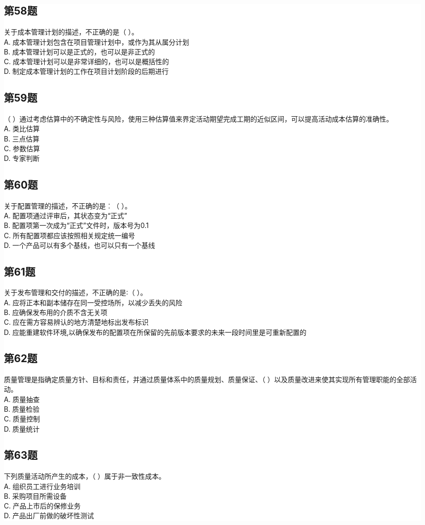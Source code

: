 
## 第58题 ##

关于成本管理计划的描述，不正确的是（ ）。  
A. 成本管理计划包含在项目管理计划中，或作为其从属分计划  
B. 成本管理计划可以是正式的，也可以是非正式的  
C. 成本管理计划可以是非常详细的，也可以是概括性的  
D. 制定成本管理计划的工作在项目计划阶段的后期进行  


## 第59题 ##

（ ）通过考虑估算中的不确定性与风险，使用三种估算值来界定活动期望完成工期的近似区间，可以提高活动成本估算的准确性。  
A. 类比估算  
B. 三点估算  
C. 参数估算  
D. 专家判断  


## 第60题 ##

关于配置管理的描述，不正确的是︰（ ）。  
A. 配置项通过评审后，其状态变为“正式”  
B. 配置项第一次成为“正式”文件时，版本号为0.1  
C. 所有配置项都应该按照相关规定统一编号  
D. 一个产品可以有多个基线，也可以只有一个基线  


## 第61题 ##

关于发布管理和交付的描述，不正确的是∶（ ）。  
A. 应将正本和副本储存在同一受控场所，以减少丢失的风险  
B. 应确保发布用的介质不含无关项  
C. 应在需方容易辨认的地方清楚地标出发布标识  
D. 应能重建软件环境,以确保发布的配置项在所保留的先前版本要求的未来一段时间里是可重新配置的  


## 第62题 ##

质量管理是指确定质量方针、目标和责任，并通过质量体系中的质量规划、质量保证、（ ）以及质量改进来使其实现所有管理职能的全部活动。  
A. 质量抽查  
B. 质量检验  
C. 质量控制  
D. 质量统计  


## 第63题 ##

下列质量活动所产生的成本，（ ）属于非一致性成本。  
A. 组织员工进行业务培训  
B. 采购项目所需设备  
C. 产品上市后的保修业务  
D. 产品出厂前做的破坏性测试  
